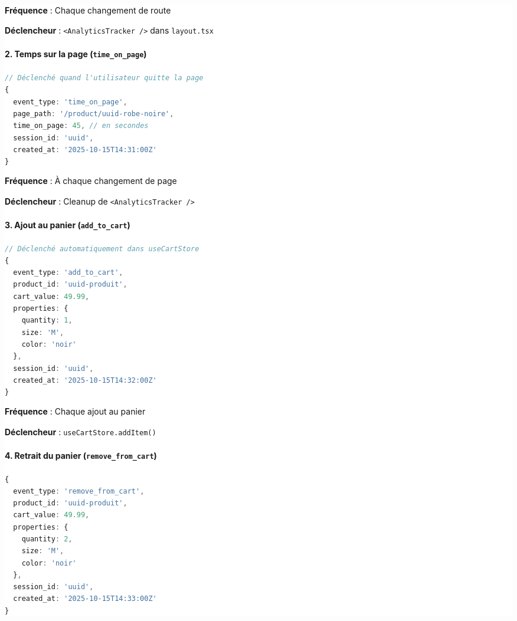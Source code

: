 **Fréquence** : Chaque changement de route

**Déclencheur** : `<AnalyticsTracker />` dans `layout.tsx`

#### 2. **Temps sur la page** (`time_on_page`)

```typescript
// Déclenché quand l'utilisateur quitte la page
{
  event_type: 'time_on_page',
  page_path: '/product/uuid-robe-noire',
  time_on_page: 45, // en secondes
  session_id: 'uuid',
  created_at: '2025-10-15T14:31:00Z'
}
```

**Fréquence** : À chaque changement de page

**Déclencheur** : Cleanup de `<AnalyticsTracker />`

#### 3. **Ajout au panier** (`add_to_cart`)

```typescript
// Déclenché automatiquement dans useCartStore
{
  event_type: 'add_to_cart',
  product_id: 'uuid-produit',
  cart_value: 49.99,
  properties: {
    quantity: 1,
    size: 'M',
    color: 'noir'
  },
  session_id: 'uuid',
  created_at: '2025-10-15T14:32:00Z'
}
```

**Fréquence** : Chaque ajout au panier

**Déclencheur** : `useCartStore.addItem()`

#### 4. **Retrait du panier** (`remove_from_cart`)

```typescript
{
  event_type: 'remove_from_cart',
  product_id: 'uuid-produit',
  cart_value: 49.99,
  properties: {
    quantity: 2,
    size: 'M',
    color: 'noir'
  },
  session_id: 'uuid',
  created_at: '2025-10-15T14:33:00Z'
}
```
